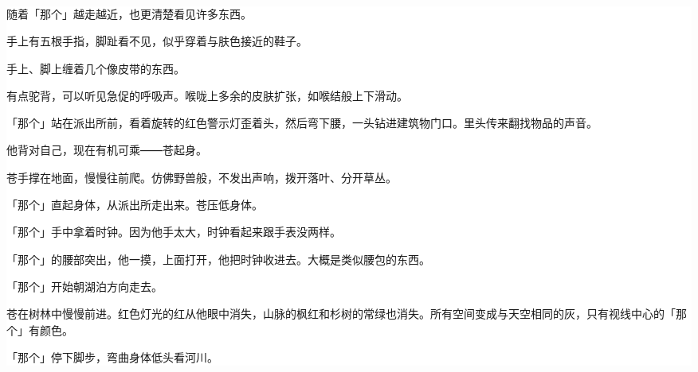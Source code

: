 随着「那个」越走越近，也更清楚看见许多东西。

手上有五根手指，脚趾看不见，似乎穿着与肤色接近的鞋子。

手上、脚上缠着几个像皮带的东西。

有点驼背，可以听见急促的呼吸声。喉咙上多余的皮肤扩张，如喉结般上下滑动。

「那个」站在派出所前，看着旋转的红色警示灯歪着头，然后弯下腰，一头钻进建筑物门口。里头传来翻找物品的声音。

他背对自己，现在有机可乘——苍起身。

苍手撑在地面，慢慢往前爬。仿佛野兽般，不发出声响，拨开落叶、分开草丛。

「那个」直起身体，从派出所走出来。苍压低身体。

「那个」手中拿着时钟。因为他手太大，时钟看起来跟手表没两样。

「那个」的腰部突出，他一摸，上面打开，他把时钟收进去。大概是类似腰包的东西。

「那个」开始朝湖泊方向走去。

苍在树林中慢慢前进。红色灯光的红从他眼中消失，山脉的枫红和杉树的常绿也消失。所有空间变成与天空相同的灰，只有视线中心的「那个」有颜色。

「那个」停下脚步，弯曲身体低头看河川。

